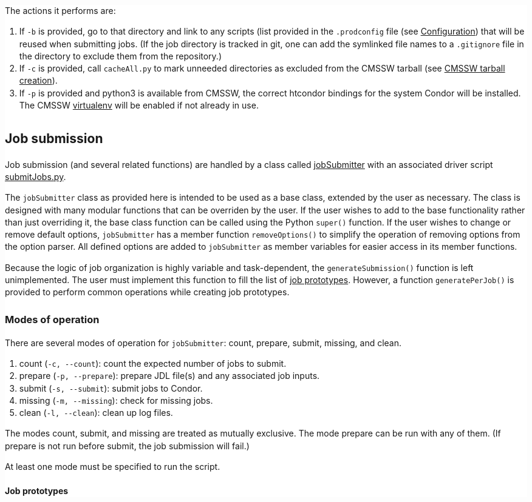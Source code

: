 The actions it performs are:
1. If `-b`  is provided, go to that directory and link to any scripts (list provided in the `.prodconfig` file (see [Configuration](#configuration)) that will be reused when submitting jobs.
(If the job directory is tracked in git, one can add the symlinked file names to a `.gitignore` file in the directory to exclude them from the repository.)
2. If `-c` is provided, call `cacheAll.py` to mark unneeded directories as excluded from the CMSSW tarball (see [CMSSW tarball creation](##cmssw-tarball-creation)).
3. If `-p` is provided and python3 is available from CMSSW, the correct htcondor bindings for the system Condor will be installed.
The CMSSW [virtualenv](http://cms-sw.github.io/venv.html) will be enabled if not already in use.

## Job submission

Job submission (and several related functions) are handled by a class called [jobSubmitter](./python/jobSubmitter.py)
with an associated driver script [submitJobs.py](./python/submitJobs.py).

The `jobSubmitter` class as provided here is intended to be used as a base class, extended by the user as necessary.
The class is designed with many modular functions that can be overriden by the user.
If the user wishes to add to the base functionality rather than just overriding it, the base class function
can be called using the Python `super()` function.
If the user wishes to change or remove default options, `jobSubmitter` has a member function `removeOptions()`
to simplify the operation of removing options from the option parser.
All defined options are added to `jobSubmitter` as member variables for easier access in its member functions.

Because the logic of job organization is highly variable and task-dependent, the `generateSubmission()` function is left unimplemented.
The user must implement this function to fill the list of [job prototypes](#job-prototypes).
However, a function `generatePerJob()` is provided to perform common operations while creating job prototypes.

### Modes of operation

There are several modes of operation for `jobSubmitter`: count, prepare, submit, missing, and clean.
1. count (`-c, --count`): count the expected number of jobs to submit.
2. prepare (`-p, --prepare`): prepare JDL file(s) and any associated job inputs.
3. submit (`-s, --submit`): submit jobs to Condor.
4. missing (`-m, --missing`): check for missing jobs.
5. clean (`-l, --clean`): clean up log files.

The modes count, submit, and missing are treated as mutually exclusive. The mode prepare can be run with any of them.
(If prepare is not run before submit, the job submission will fail.)

At least one mode must be specified to run the script.

#### Job prototypes
